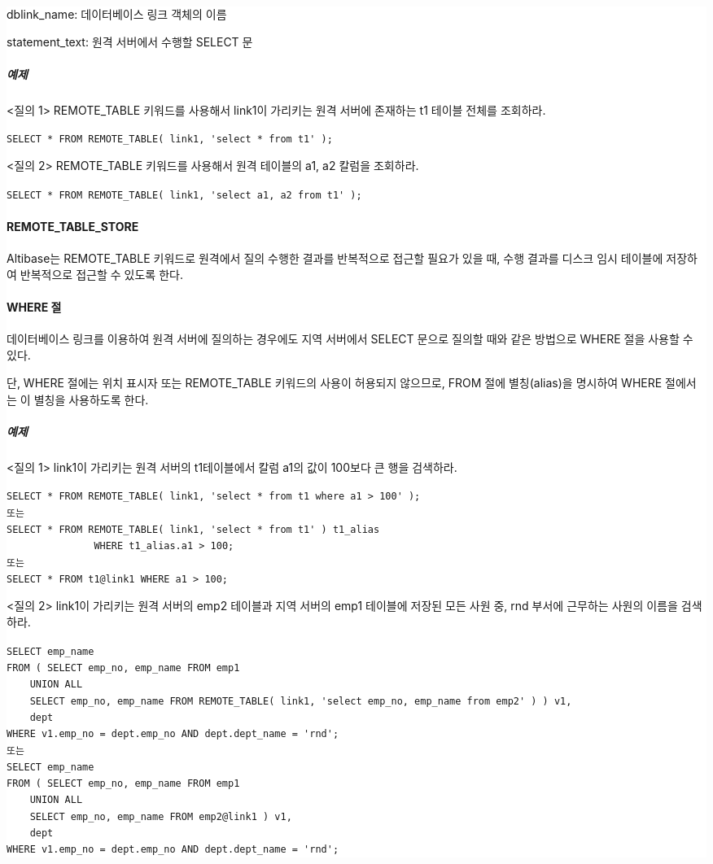 dblink_name: 데이터베이스 링크 객체의 이름

statement_text: 원격 서버에서 수행할 SELECT 문

##### 예제

\<질의 1\> REMOTE_TABLE 키워드를 사용해서 link1이 가리키는 원격 서버에 존재하는 t1 테이블 전체를 조회하라.

```
SELECT * FROM REMOTE_TABLE( link1, 'select * from t1' );
```

\<질의 2\> REMOTE_TABLE 키워드를 사용해서 원격 테이블의 a1, a2 칼럼을 조회하라.

```
SELECT * FROM REMOTE_TABLE( link1, 'select a1, a2 from t1' );
```

#### REMOTE_TABLE_STORE

Altibase는 REMOTE_TABLE 키워드로 원격에서 질의 수행한 결과를 반복적으로 접근할 필요가 있을 때, 수행 결과를 디스크 임시 테이블에 저장하여 반복적으로 접근할 수 있도록 한다.

#### WHERE 절

데이터베이스 링크를 이용하여 원격 서버에 질의하는 경우에도 지역 서버에서 SELECT 문으로 질의할 때와 같은 방법으로 WHERE 절을 사용할 수 있다.

단, WHERE 절에는 위치 표시자 또는 REMOTE_TABLE 키워드의 사용이 허용되지 않으므로, FROM 절에 별칭(alias)을 명시하여 WHERE 절에서는 이 별칭을 사용하도록 한다.

##### 예제

\<질의 1\> link1이 가리키는 원격 서버의 t1테이블에서 칼럼 a1의 값이 100보다 큰 행을 검색하라.

```
SELECT * FROM REMOTE_TABLE( link1, 'select * from t1 where a1 > 100' );
또는
SELECT * FROM REMOTE_TABLE( link1, 'select * from t1' ) t1_alias
               WHERE t1_alias.a1 > 100;
또는
SELECT * FROM t1@link1 WHERE a1 > 100;
```

\<질의 2\> link1이 가리키는 원격 서버의 emp2 테이블과 지역 서버의 emp1 테이블에 저장된 모든 사원 중, rnd 부서에 근무하는 사원의 이름을 검색하라.

```
SELECT emp_name
FROM ( SELECT emp_no, emp_name FROM emp1
    UNION ALL
    SELECT emp_no, emp_name FROM REMOTE_TABLE( link1, 'select emp_no, emp_name from emp2' ) ) v1,
    dept
WHERE v1.emp_no = dept.emp_no AND dept.dept_name = 'rnd';
또는
SELECT emp_name
FROM ( SELECT emp_no, emp_name FROM emp1
    UNION ALL
    SELECT emp_no, emp_name FROM emp2@link1 ) v1,
    dept
WHERE v1.emp_no = dept.emp_no AND dept.dept_name = 'rnd';
```
